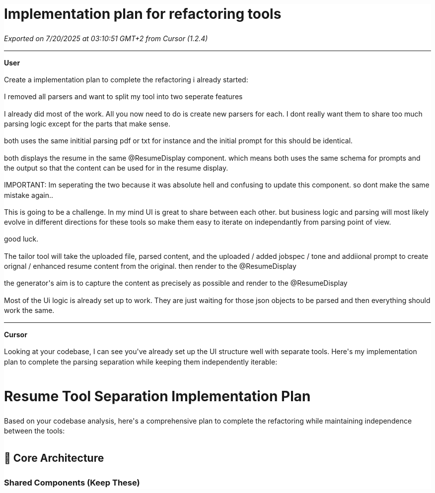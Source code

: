 # Implementation plan for refactoring tools

_Exported on 7/20/2025 at 03:10:51 GMT+2 from Cursor (1.2.4)_

---

**User**

Create a implementation plan to complete the refactoring i already started:

I removed all parsers and want to split my tool into two seperate features

I already did most of the work. All you now need to do is create new parsers for each. I dont really want them to share too much parsing logic except for the parts that make sense.

both uses the same inititial parsing pdf or txt for instance and the initial prompt for this should be identical.

both displays the resume in the same @ResumeDisplay component. which means both uses the same schema for prompts and the output so that the content can be used for in the resume display.

IMPORTANT: Im seperating the two because it was absolute hell and confusing to update this component. so dont make the same mistake again..

This is going to be a challenge. In my mind UI is great to share between each other. but business logic and parsing will most likely evolve in different directions for these tools so make them easy to iterate on independantly from parsing point of view.

good luck.

The tailor tool will take the uploaded file, parsed content, and the uploaded / added jobspec / tone and addiional prompt to create orignal / enhanced resume content from the original.
then render to the @ResumeDisplay

the generator's aim is to capture the content as precisely as possible and render to the @ResumeDisplay

Most of the Ui logic is already set up to work. They are just waiting for those json objects to be parsed and then everything should work the same.

---

**Cursor**

Looking at your codebase, I can see you've already set up the UI structure well with separate tools. Here's my implementation plan to complete the parsing separation while keeping them independently iterable:

# Resume Tool Separation Implementation Plan

Based on your codebase analysis, here's a comprehensive plan to complete the refactoring while maintaining independence between the tools:

## 🎯 **Core Architecture**

### **Shared Components** (Keep These)
